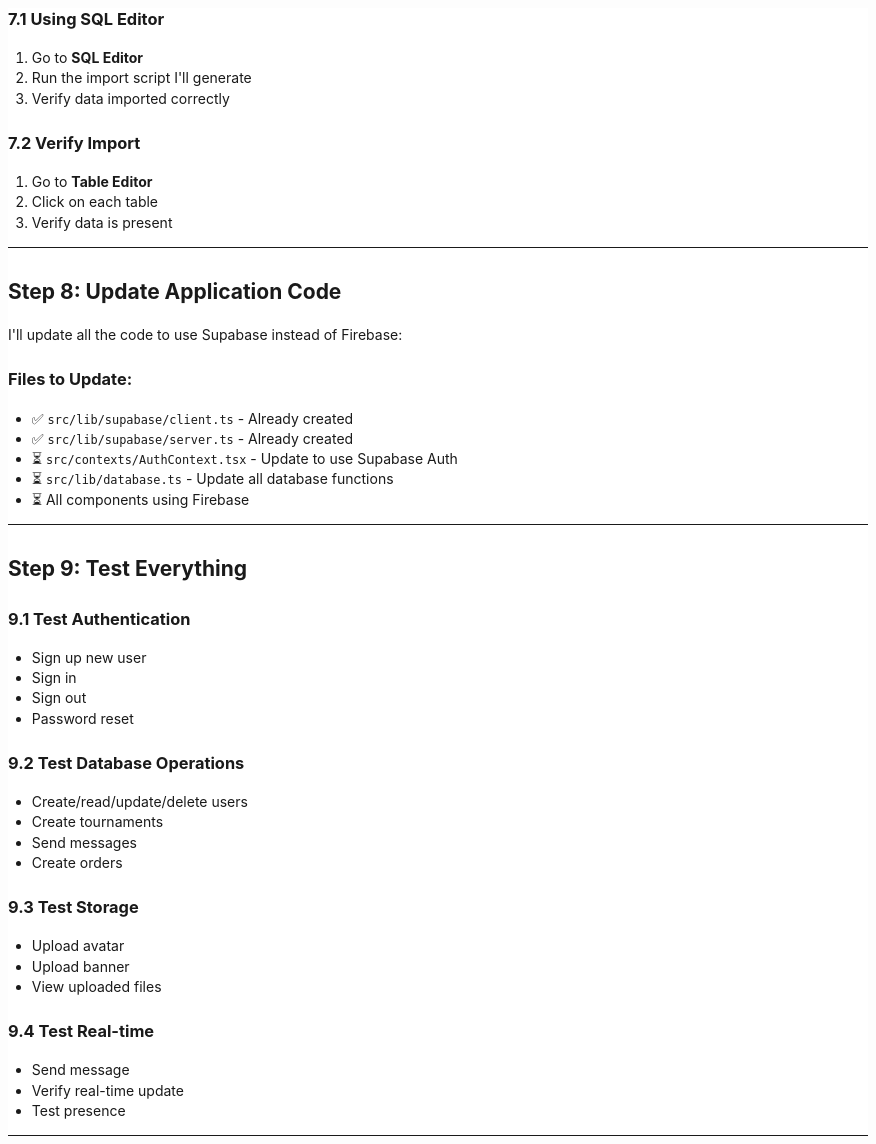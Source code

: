 ### 7.1 Using SQL Editor

1. Go to **SQL Editor**
2. Run the import script I'll generate
3. Verify data imported correctly

### 7.2 Verify Import

1. Go to **Table Editor**
2. Click on each table
3. Verify data is present

---

## Step 8: Update Application Code

I'll update all the code to use Supabase instead of Firebase:

### Files to Update:
- ✅ `src/lib/supabase/client.ts` - Already created
- ✅ `src/lib/supabase/server.ts` - Already created
- ⏳ `src/contexts/AuthContext.tsx` - Update to use Supabase Auth
- ⏳ `src/lib/database.ts` - Update all database functions
- ⏳ All components using Firebase

---

## Step 9: Test Everything

### 9.1 Test Authentication
- Sign up new user
- Sign in
- Sign out
- Password reset

### 9.2 Test Database Operations
- Create/read/update/delete users
- Create tournaments
- Send messages
- Create orders

### 9.3 Test Storage
- Upload avatar
- Upload banner
- View uploaded files

### 9.4 Test Real-time
- Send message
- Verify real-time update
- Test presence

---